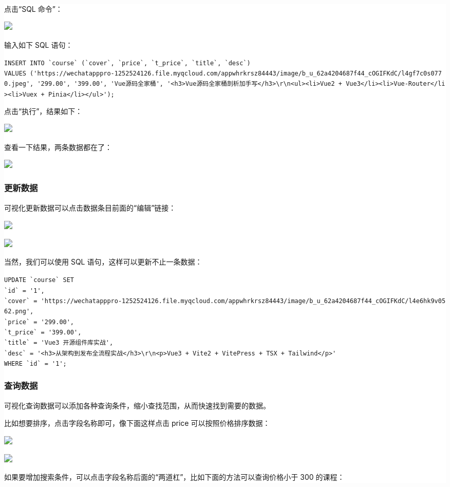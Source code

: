 
点击“SQL 命令”：

![](img\21\21.image)

输入如下 SQL 语句：

    
    
    INSERT INTO `course` (`cover`, `price`, `t_price`, `title`, `desc`)
    VALUES ('https://wechatapppro-1252524126.file.myqcloud.com/appwhrkrsz84443/image/b_u_62a4204687f44_cOGIFKdC/l4gf7c0s0770.jpeg', '299.00', '399.00', 'Vue源码全家桶', '<h3>Vue源码全家桶剖析加手写</h3>\r\n<ul><li>Vue2 + Vue3</li><li>Vue-Router</li><li>Vuex + Pinia</li></ul>');
    

点击“执行”，结果如下：

![](img\21\22.image)

查看一下结果，两条数据都在了：

![](img\21\23.image)

### 更新数据

可视化更新数据可以点击数据条目前面的“编辑”链接：

![](img\21\24.image)

![](img\21\25.image)

当然，我们可以使用 SQL 语句，这样可以更新不止一条数据：

    
    
    UPDATE `course` SET
    `id` = '1',
    `cover` = 'https://wechatapppro-1252524126.file.myqcloud.com/appwhrkrsz84443/image/b_u_62a4204687f44_cOGIFKdC/l4e6hk9v0562.png',
    `price` = '299.00',
    `t_price` = '399.00',
    `title` = 'Vue3 开源组件库实战',
    `desc` = '<h3>从架构到发布全流程实战</h3>\r\n<p>Vue3 + Vite2 + VitePress + TSX + Tailwind</p>'
    WHERE `id` = '1';
    

### 查询数据

可视化查询数据可以添加各种查询条件，缩小查找范围，从而快速找到需要的数据。

比如想要排序，点击字段名称即可，像下面这样点击 price 可以按照价格排序数据：

![](img\21\26.image)

![](img\21\27.image)

如果要增加搜索条件，可以点击字段名称后面的“两道杠”，比如下面的方法可以查询价格小于 300 的课程：
